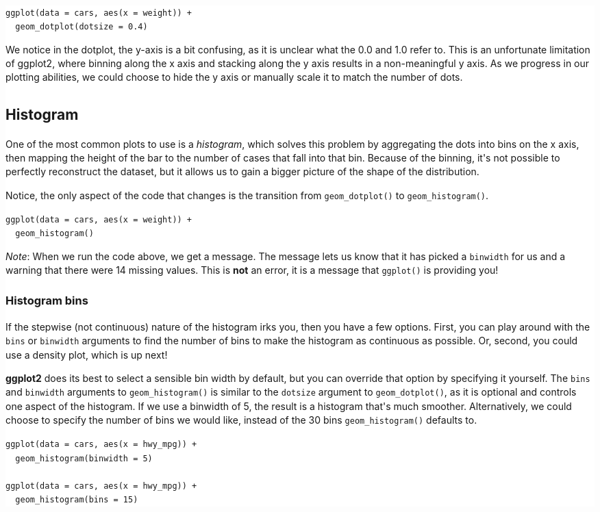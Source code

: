 
```{r dotplot-cars, echo = TRUE}
ggplot(data = cars, aes(x = weight)) +
  geom_dotplot(dotsize = 0.4)
```

We notice in the dotplot, the y-axis is a bit confusing, as it is unclear what the 0.0 and 1.0 refer to. 
This is an unfortunate limitation of ggplot2, where binning along the x axis and stacking along the y axis results in a non-meaningful y axis. 
As we progress in our plotting abilities, we could choose to hide the y axis or manually scale it to match the number of dots. 

## Histogram

One of the most common plots to use is a *histogram*, which solves this problem by aggregating the dots into bins on the x axis, then mapping the height of the bar to the number of cases that fall into that bin. 
Because of the binning, it's not possible to perfectly reconstruct the dataset, but it allows us to gain a bigger picture of the shape of the distribution.

Notice, the only aspect of the code that changes is the transition from `geom_dotplot()` to `geom_histogram()`. 

```{r hist, message=TRUE, warning=TRUE, echo = TRUE}
ggplot(data = cars, aes(x = weight)) +
  geom_histogram()
```

*Note*: When we run the code above, we get a message. 
The message lets us know that it has picked a `binwidth` for us and a warning that there were 14 missing values. 
This is **not** an error, it is a message that `ggplot()` is providing you! 

### Histogram bins 

If the stepwise (not continuous) nature of the histogram irks you, then you have a few options. 
First, you can play around with the `bins` or `binwidth` arguments to find the number of bins to make the histogram as continuous as possible. 
Or, second, you could use a density plot, which is up next!

**ggplot2** does its best to select a sensible bin width by default, but you can override that option by specifying it yourself.
The `bins` and `binwidth` arguments to `geom_histogram()` is similar to the `dotsize` argument to `geom_dotplot()`, as it is optional and controls one aspect of the histogram. 
If we use a binwidth of 5, the result is a histogram that's much smoother.
Alternatively, we could choose to specify the number of bins we would like, instead of the 30 bins `geom_histogram()` defaults to. 

```{r wbw, echo = TRUE}
ggplot(data = cars, aes(x = hwy_mpg)) +
  geom_histogram(binwidth = 5)

ggplot(data = cars, aes(x = hwy_mpg)) +
  geom_histogram(bins = 15)
```
